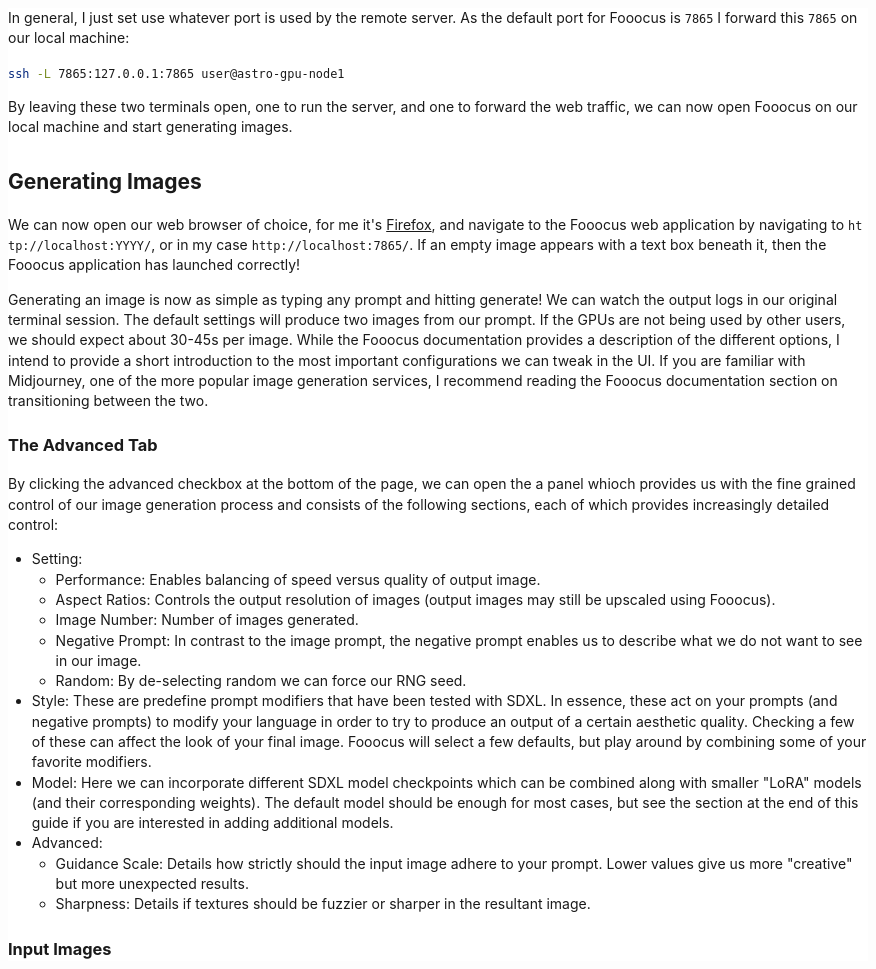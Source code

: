 In general, I just set use whatever port is used by the remote server. As the default port for Fooocus is `7865` I forward this `7865` on our local machine:

```bash
ssh -L 7865:127.0.0.1:7865 user@astro-gpu-node1
```

By leaving these two terminals open, one to run the server, and one to forward the web traffic, we can now open Fooocus on our local machine and start generating images.

## Generating Images

We can now open our web browser of choice, for me it's [Firefox](https://www.mozilla.org/en-US/firefox/new/), and navigate to the Fooocus web application by navigating to `http://localhost:YYYY/`, or in my case `http://localhost:7865/`. If an empty image appears with a text box beneath it, then the Fooocus application has launched correctly! 

Generating an image is now as simple as typing any prompt and hitting generate! We can watch the output logs in our original terminal session. The default settings will produce two images from our prompt. 
If the GPUs are not being used by other users, we should expect about 30-45s per image.
While the Fooocus documentation provides a description of the different options, I intend to provide a short introduction to the most important configurations we can tweak in the UI. 
If you are familiar with Midjourney, one of the more popular image generation services, I recommend reading the Fooocus documentation section on transitioning between the two.

### The Advanced Tab
By clicking the advanced checkbox at the bottom of the page, we can open the a panel whioch provides us with the fine grained control of our image generation process and consists of the following sections, each of which provides increasingly detailed control:
- Setting:
    - Performance: Enables balancing of speed versus quality of output image.
    - Aspect Ratios: Controls the output resolution of images (output images may still be upscaled using Fooocus).
    - Image Number: Number of images generated.
    - Negative Prompt: In contrast to the image prompt, the negative prompt enables us to describe what we do not want to see in our image.
    - Random: By de-selecting random we can force our RNG seed.
- Style: These are predefine prompt modifiers that have been tested with SDXL. In essence, these act on your prompts (and negative prompts) to modify your language in order to try to produce an output of a certain aesthetic quality. Checking a few of these can affect the look of your final image. Fooocus will select a few defaults, but play around by combining some of your favorite modifiers.
- Model: Here we can incorporate different SDXL model checkpoints which can be combined along with smaller "LoRA" models (and their corresponding weights). The default model should be enough for most cases, but see the section at the end of this guide if you are interested in adding additional models. 
- Advanced:
    - Guidance Scale: Details how strictly should the input image adhere to your prompt. Lower values give us more "creative" but more unexpected results. 
    - Sharpness: Details if textures should be fuzzier or sharper in the resultant image.

### Input Images
